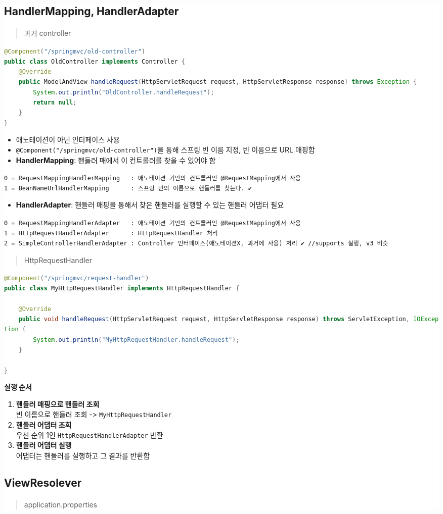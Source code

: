 ## HandlerMapping, HandlerAdapter
> 과거 controller  

```java
@Component("/springmvc/old-controller")
public class OldController implements Controller {
    @Override
    public ModelAndView handleRequest(HttpServletRequest request, HttpServletResponse response) throws Exception {
        System.out.println("OldController.handleRequest");
        return null;
    }
}
```
- 애노테이션이 아닌 인터페이스 사용
- `@Component("/springmvc/old-controller")`을 통해 스프링 빈 이름 지정, 빈 이름으로 URL 매핑함
- **HandlerMapping**: 핸들러 매에서 이 컨트롤러를 찾을 수 있어야 함
```
0 = RequestMappingHandlerMapping   : 애노테이션 기반의 컨트롤러인 @RequestMapping에서 사용
1 = BeanNameUrlHandlerMapping      : 스프링 빈의 이름으로 핸들러를 찾는다. ✔️
```
- **HandlerAdapter**: 핸들러 매핑을 통해서 찾은 핸들러를 실행할 수 있는 핸들러 어댑터 필요
```
0 = RequestMappingHandlerAdapter   : 애노테이션 기반의 컨트롤러인 @RequestMapping에서 사용
1 = HttpRequestHandlerAdapter      : HttpRequestHandler 처리
2 = SimpleControllerHandlerAdapter : Controller 인터페이스(애노테이션X, 과거에 사용) 처리 ✔️ //supports 실행, v3 비슷
```
> HttpRequestHandler  

```java
@Component("/springmvc/request-handler")
public class MyHttpRequestHandler implements HttpRequestHandler {
    
    @Override
    public void handleRequest(HttpServletRequest request, HttpServletResponse response) throws ServletException, IOException {
        System.out.println("MyHttpRequestHandler.handleRequest");
    }
    
}
```
**실행 순서**
1. **핸들러 매핑으로 핸들러 조회**  
빈 이름으로 핸들러 조회 -> `MyHttpRequestHandler`  
2. **핸들러 어댑터 조회**  
우선 순위 1인 `HttpRequestHandlerAdapter` 반환  
3. **핸들러 어댑터 실행**  
어댑터는 핸들러를 실행하고 그 결과를 반환함  

## ViewResolever

> application.properties  
